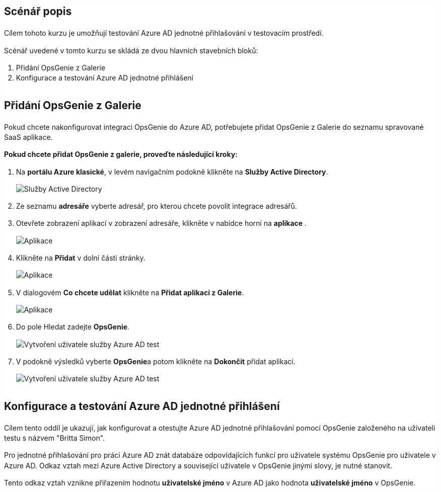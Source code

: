 ## <a name="scenario-description"></a>Scénář popis
Cílem tohoto kurzu je umožňují testování Azure AD jednotné přihlašování v testovacím prostředí. 

Scénář uvedené v tomto kurzu se skládá ze dvou hlavních stavebních bloků:

1. Přidání OpsGenie z Galerie
2. Konfigurace a testování Azure AD jednotné přihlášení


## <a name="adding-opsgenie-from-the-gallery"></a>Přidání OpsGenie z Galerie
Pokud chcete nakonfigurovat integraci OpsGenie do Azure AD, potřebujete přidat OpsGenie z Galerie do seznamu spravované SaaS aplikace.

**Pokud chcete přidat OpsGenie z galerie, proveďte následující kroky:**

1. Na **portálu Azure klasické**, v levém navigačním podokně klikněte na **Služby Active Directory**. 

    ![Služby Active Directory][1]

2. Ze seznamu **adresáře** vyberte adresář, pro kterou chcete povolit integrace adresářů.

3. Otevřete zobrazení aplikací v zobrazení adresáře, klikněte v nabídce horní na **aplikace** .

    ![Aplikace][2]

4. Klikněte na **Přidat** v dolní části stránky.

    ![Aplikace][3]

5. V dialogovém **Co chcete udělat** klikněte na **Přidat aplikaci z Galerie**.

    ![Aplikace][4]

6. Do pole Hledat zadejte **OpsGenie**.

    ![Vytvoření uživatele služby Azure AD test](./media/active-directory-saas-opsgenie-tutorial/tutorial_opsgenie_01.png)

7. V podokně výsledků vyberte **OpsGenie**a potom klikněte na **Dokončit** přidat aplikaci.

    ![Vytvoření uživatele služby Azure AD test](./media/active-directory-saas-opsgenie-tutorial/tutorial_opsgenie_02.png)


##  <a name="configuring-and-testing-azure-ad-single-sign-on"></a>Konfigurace a testování Azure AD jednotné přihlášení
Cílem tento oddíl je ukazují, jak konfigurovat a otestujte Azure AD jednotné přihlašování pomocí OpsGenie založeného na uživateli testu s názvem "Britta Simon".

Pro jednotné přihlašování pro práci Azure AD znát databáze odpovídajících funkcí pro uživatele systému OpsGenie pro uživatele v Azure AD. Odkaz vztah mezi Azure Active Directory a související uživatele v OpsGenie jinými slovy, je nutné stanovit.

Tento odkaz vztah vznikne přiřazením hodnotu **uživatelské jméno** v Azure AD jako hodnota **uživatelské jméno** v OpsGenie.


[1]: ./media/active-directory-saas-opsgenie-tutorial/tutorial_general_01.png
[2]: ./media/active-directory-saas-opsgenie-tutorial/tutorial_general_02.png
[3]: ./media/active-directory-saas-opsgenie-tutorial/tutorial_general_03.png
[4]: ./media/active-directory-saas-opsgenie-tutorial/tutorial_general_04.png
[6]: ./media/active-directory-saas-opsgenie-tutorial/tutorial_general_05.png
[10]: ./media/active-directory-saas-opsgenie-tutorial/tutorial_general_06.png
[11]: ./media/active-directory-saas-opsgenie-tutorial/tutorial_general_07.png
[20]: ./media/active-directory-saas-opsgenie-tutorial/tutorial_general_100.png
[200]: ./media/active-directory-saas-opsgenie-tutorial/tutorial_general_200.png
[201]: ./media/active-directory-saas-opsgenie-tutorial/tutorial_general_201.png
[203]: ./media/active-directory-saas-opsgenie-tutorial/tutorial_general_203.png
[204]: ./media/active-directory-saas-opsgenie-tutorial/tutorial_general_204.png
[205]: ./media/active-directory-saas-opsgenie-tutorial/tutorial_general_205.png
